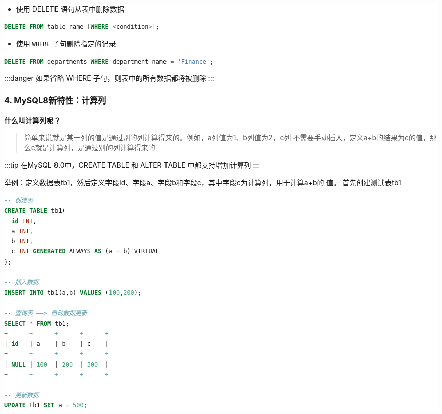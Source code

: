 - 使用 DELETE 语句从表中删除数据

```sql
DELETE FROM table_name [WHERE <condition>];
```
- 使用 `WHERE` 子句删除指定的记录

```sql
DELETE FROM departments WHERE department_name = 'Finance';
```

:::danger
如果省略 WHERE 子句，则表中的所有数据都将被删除
:::

### 4. MySQL8新特性：计算列

**什么叫计算列呢？**
> 简单来说就是某一列的值是通过别的列计算得来的。例如，a列值为1、b列值为2，c列
不需要手动插入，定义a+b的结果为c的值，那么c就是计算列，是通过别的列计算得来的

:::tip
在MySQL 8.0中，CREATE TABLE 和 ALTER TABLE 中都支持增加计算列
:::

举例：定义数据表tb1，然后定义字段id、字段a、字段b和字段c，其中字段c为计算列，用于计算a+b的
值。 首先创建测试表tb1

```sql
-- 创建表
CREATE TABLE tb1( 
  id INT, 
  a INT, 
  b INT, 
  c INT GENERATED ALWAYS AS (a + b) VIRTUAL 
);

-- 插入数据
INSERT INTO tb1(a,b) VALUES (100,200);

-- 查询表 ——> 自动数据更新
SELECT * FROM tb1;
+------+------+------+------+
| id   | a    | b    | c    | 
+------+------+------+------+
| NULL | 100  | 200  | 300  | 
+------+------+------+------+

-- 更新数据
UPDATE tb1 SET a = 500;
```






